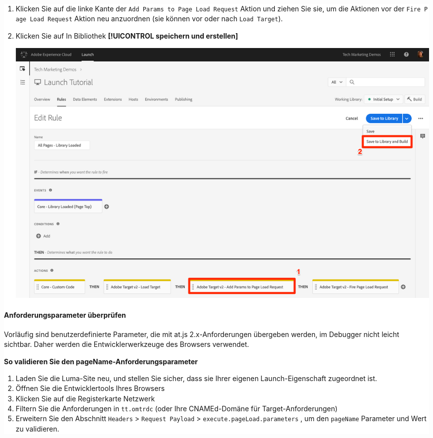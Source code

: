 1. Klicken Sie auf die linke Kante der `Add Params to Page Load Request` Aktion und ziehen Sie sie, um die Aktionen vor der `Fire Page Load Request` Aktion neu anzuordnen (sie können vor oder nach `Load Target`).

1. Klicken Sie auf In Bibliothek **[!UICONTROL speichern und erstellen]**

   ![Klicken Sie auf In Bibliothek speichern und erstellen](images/target-rearrangeActions.png)

#### Anforderungsparameter überprüfen

Vorläufig sind benutzerdefinierte Parameter, die mit at.js 2.x-Anforderungen übergeben werden, im Debugger nicht leicht sichtbar. Daher werden die Entwicklerwerkzeuge des Browsers verwendet.

**So validieren Sie den pageName-Anforderungsparameter**

1. Laden Sie die Luma-Site neu, und stellen Sie sicher, dass sie Ihrer eigenen Launch-Eigenschaft zugeordnet ist.
1. Öffnen Sie die Entwicklertools Ihres Browsers
1. Klicken Sie auf die Registerkarte Netzwerk
1. Filtern Sie die Anforderungen in `tt.omtrdc` (oder Ihre CNAMEd-Domäne für Target-Anforderungen)
1. Erweitern Sie den Abschnitt `Headers` &gt; `Request Payload` &gt; `execute.pageLoad.parameters` , um den `pageName` Parameter und Wert zu validieren.